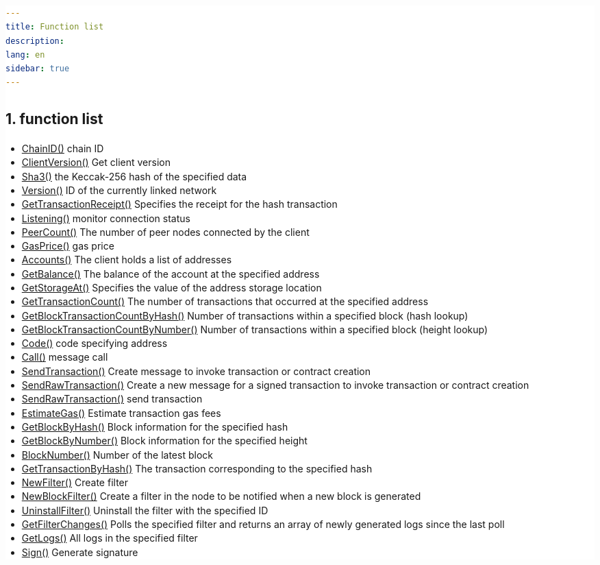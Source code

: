 ```yaml
---
title: Function list
description: 
lang: en
sidebar: true
---
```


## 1. function list

- [ChainID()](#_2-3-1-chain-id)  chain ID
- [ClientVersion()](#_2-1-1-get-client-version)  Get client version
- [Sha3()](#_2-1-2-keccak-256-hash) the Keccak-256 hash of the specified data
- [Version()](#_2-2-1-network-id)  ID of the currently linked network
- [GetTransactionReceipt()](#_2-3-2-hash-transaction-receipt)  Specifies the receipt for the hash transaction
- [Listening()](#_2-2-2-monitor-connection-status)  monitor connection status
- [PeerCount()](#_2-2-3-number-of-peer-nodes)  The number of peer nodes connected by the client
- [GasPrice()](#_2-3-3-gas-price)  gas price
- [Accounts()](#_2-3-4-address-list) The client holds a list of addresses
- [GetBalance()](#_2-3-5-account-balance) The balance of the account at the specified address
- [GetStorageAt()](#_2-3-6-address-storage-location) Specifies the value of the address storage location
- [GetTransactionCount()](#_2-3-7-number-of-transactions)  The number of transactions that occurred at the specified address
- [GetBlockTransactionCountByHash()](#_2-3-8-hash-lookup-transaction-number)  Number of transactions within a specified block (hash lookup)
- [GetBlockTransactionCountByNumber()](#_2-3-9-highly-find-deals)  Number of transactions within a specified block (height lookup)
- [Code()](#_2-3-10-code-specifying-address)  code specifying address
- [Call()](#_2-3-11-message-call)  message call
- [SendTransaction()](#_2-3-12-create-message-call) Create message to invoke transaction or contract creation
- [SendRawTransaction()](#_2-3-13-create-a-new-message-for-a-signed-transaction-to-invoke-transaction-or-contract-creation) Create a new message for a signed transaction to invoke transaction or contract creation
- [SendRawTransaction()](#_2-3-25-send-transaction) send transaction
- [EstimateGas()](#_2-3-14-estimate-transaction-gas-fees)  Estimate transaction gas fees
- [GetBlockByHash()](#_2-3-15-hashed-block-information)  Block information for the specified hash
- [GetBlockByNumber()](#_2-3-16-height-block-information)  Block information for the specified height
- [BlockNumber()](#_2-3-17-latest-block-number) Number of the latest block
- [GetTransactionByHash()](#_2-3-18-hash-transaction)  The transaction corresponding to the specified hash
- [NewFilter()](#_2-3-19-create-filter) Create filter
- [NewBlockFilter()](#_2-3-20-create-filter-in-node) Create a filter in the node to be notified when a new block is generated
- [UninstallFilter()](#_2-3-21-uninstall-filter) Uninstall the filter with the specified ID
- [GetFilterChanges()](#_2-3-22-poll-filter)  Polls the specified filter and returns an array of newly generated logs since the last poll
- [GetLogs()](#_2-3-23-all-logs-in-filter) All logs in the specified filter
- [Sign()](#_2-3-24-generate-signature)  Generate signature
